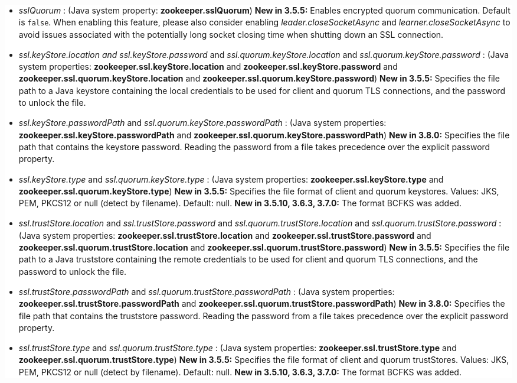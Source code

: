 * *sslQuorum* :
    (Java system property: **zookeeper.sslQuorum**)
    **New in 3.5.5:**
    Enables encrypted quorum communication. Default is `false`. When enabling this feature, please also consider enabling *leader.closeSocketAsync*
    and *learner.closeSocketAsync* to avoid issues associated with the potentially long socket closing time when shutting down an SSL connection.

* *ssl.keyStore.location and ssl.keyStore.password* and *ssl.quorum.keyStore.location* and *ssl.quorum.keyStore.password* :
    (Java system properties: **zookeeper.ssl.keyStore.location** and **zookeeper.ssl.keyStore.password** and **zookeeper.ssl.quorum.keyStore.location** and **zookeeper.ssl.quorum.keyStore.password**)
    **New in 3.5.5:**
    Specifies the file path to a Java keystore containing the local
    credentials to be used for client and quorum TLS connections, and the
    password to unlock the file.
    
* *ssl.keyStore.passwordPath* and *ssl.quorum.keyStore.passwordPath* :
    (Java system properties: **zookeeper.ssl.keyStore.passwordPath** and **zookeeper.ssl.quorum.keyStore.passwordPath**)
    **New in 3.8.0:**
    Specifies the file path that contains the keystore password. Reading the password from a file takes precedence over 
    the explicit password property.

* *ssl.keyStore.type* and *ssl.quorum.keyStore.type* :
    (Java system properties: **zookeeper.ssl.keyStore.type** and **zookeeper.ssl.quorum.keyStore.type**)
    **New in 3.5.5:**
    Specifies the file format of client and quorum keystores. Values: JKS, PEM, PKCS12 or null (detect by filename).
    Default: null.
    **New in 3.5.10, 3.6.3, 3.7.0:**
    The format BCFKS was added.

* *ssl.trustStore.location* and *ssl.trustStore.password* and *ssl.quorum.trustStore.location* and *ssl.quorum.trustStore.password* :
    (Java system properties: **zookeeper.ssl.trustStore.location** and **zookeeper.ssl.trustStore.password** and **zookeeper.ssl.quorum.trustStore.location** and **zookeeper.ssl.quorum.trustStore.password**)
    **New in 3.5.5:**
    Specifies the file path to a Java truststore containing the remote
    credentials to be used for client and quorum TLS connections, and the
    password to unlock the file.

* *ssl.trustStore.passwordPath* and *ssl.quorum.trustStore.passwordPath* :
    (Java system properties: **zookeeper.ssl.trustStore.passwordPath** and **zookeeper.ssl.quorum.trustStore.passwordPath**)
    **New in 3.8.0:**
    Specifies the file path that contains the truststore password. Reading the password from a file takes precedence over 
    the explicit password property.
   
* *ssl.trustStore.type* and *ssl.quorum.trustStore.type* :
    (Java system properties: **zookeeper.ssl.trustStore.type** and **zookeeper.ssl.quorum.trustStore.type**)
    **New in 3.5.5:**
    Specifies the file format of client and quorum trustStores. Values: JKS, PEM, PKCS12 or null (detect by filename).
    Default: null.
    **New in 3.5.10, 3.6.3, 3.7.0:**
    The format BCFKS was added.
